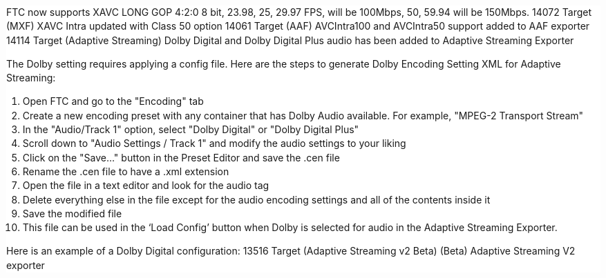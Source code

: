 FTC now supports XAVC LONG GOP 4:2:0 8 bit, 23.98, 25, 29.97 FPS, will be 100Mbps, 50, 59.94 will be 150Mbps.	14072
Target (MXF)	XAVC Intra updated with Class 50 option	14061
Target (AAF)	AVCIntra100 and AVCIntra50 support added to AAF exporter
	14114
Target (Adaptive Streaming)	Dolby Digital and Dolby Digital Plus audio has been added to Adaptive Streaming Exporter

The Dolby setting requires applying a config file.  Here are the steps to generate Dolby Encoding Setting XML for Adaptive Streaming:  

1. Open FTC and go to the "Encoding" tab
2. Create a new encoding preset with any container that has Dolby Audio available. For example, "MPEG-2 Transport Stream" 
3. In the "Audio/Track 1" option, select "Dolby Digital" or "Dolby Digital Plus" 
4. Scroll down to "Audio Settings / Track 1" and modify the audio settings to your liking
5. Click on the "Save..." button in the Preset Editor and save the .cen file
6. Rename the .cen file to have a .xml extension
7. Open the file in a text editor and look for the audio <EncodingSettings> tag
8. Delete everything else in the file except for the audio encoding settings and all of the contents inside it
9. Save the modified file
10. This file can be used in the ‘Load Config’ button when Dolby is selected for audio in the Adaptive Streaming Exporter.

Here is an example of a Dolby Digital configuration:
<EncoderSettings 
        EncoderName="Audio Encoder - AC3" 
        Type="Audio" 
        NbOfChannels="6" 
        BitsPerSample="Same as Source" 
        BitrateKbps="384" 
        AudioCodingMode="7" 
        LFEEnabled="1" 
        Dialnorm="31" 
        BitstreamMode="0" 
        EvolutionFrameworkEnable="1" 
        SurroundMode="0" 
        SurroundExMode="1" 
        LineModeProfile="1" 
        RFModeProfile="1" 
        StereoDownmixMode="0" 
        LTRTCenterMixLevel="4" 
        LTRTSurroundMixLevel="4" 
        LOROCenterMixLevel="4" 
        LOROSurroundMixLevel="4" 
        UseHDCDConverter="0" 
        UseLFEFilter="0" 
        UseSurroundPhaseShift="0" 
        UseSurroundAttenuation="0" 
        CopyrightFlag="1" 
        OriginalFlag="1" 
        PeakMixingLevel="105" 
        RoomType="2" 
        LanguageCode="eng" 
        Name="AudioEnc1">
    <FilterSettings Type="AFilter" FilterName="Audio Filter - DPLC" Mode="1770-2+DI" SpeechThreshold="20" UseTruePeakDCBlock="0" UseTruePeakEmphasis="0" UseScaling="0" />
</EncoderSettings>	13516
Target (Adaptive Streaming v2 Beta)
	(Beta) Adaptive Streaming V2 exporter
